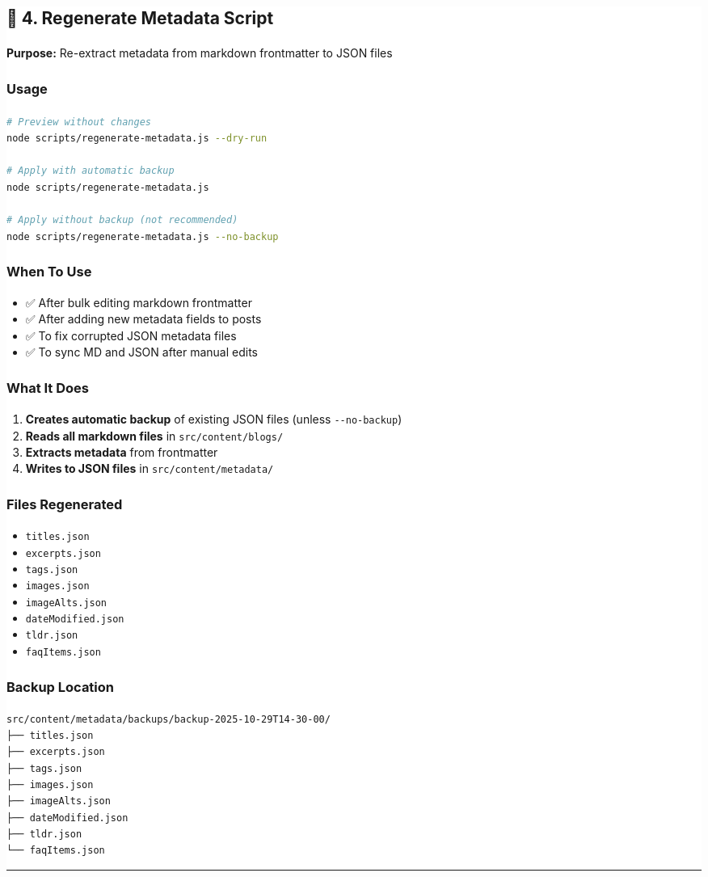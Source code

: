 
## 🔄 4. Regenerate Metadata Script

**Purpose:** Re-extract metadata from markdown frontmatter to JSON files

### Usage

```bash
# Preview without changes
node scripts/regenerate-metadata.js --dry-run

# Apply with automatic backup
node scripts/regenerate-metadata.js

# Apply without backup (not recommended)
node scripts/regenerate-metadata.js --no-backup
```

### When To Use

- ✅ After bulk editing markdown frontmatter
- ✅ After adding new metadata fields to posts
- ✅ To fix corrupted JSON metadata files
- ✅ To sync MD and JSON after manual edits

### What It Does

1. **Creates automatic backup** of existing JSON files (unless `--no-backup`)
2. **Reads all markdown files** in `src/content/blogs/`
3. **Extracts metadata** from frontmatter
4. **Writes to JSON files** in `src/content/metadata/`

### Files Regenerated

- `titles.json`
- `excerpts.json`
- `tags.json`
- `images.json`
- `imageAlts.json`
- `dateModified.json`
- `tldr.json`
- `faqItems.json`

### Backup Location

```
src/content/metadata/backups/backup-2025-10-29T14-30-00/
├── titles.json
├── excerpts.json
├── tags.json
├── images.json
├── imageAlts.json
├── dateModified.json
├── tldr.json
└── faqItems.json
```

---